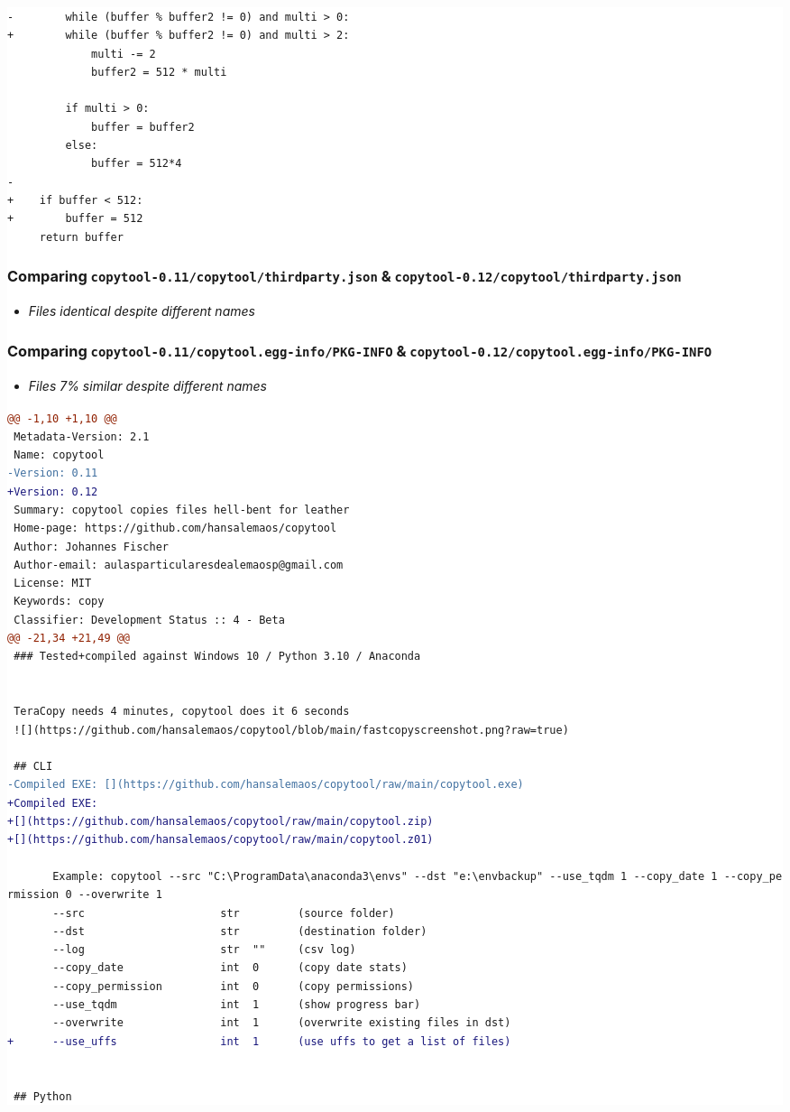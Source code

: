 ```
-        while (buffer % buffer2 != 0) and multi > 0:
+        while (buffer % buffer2 != 0) and multi > 2:
             multi -= 2
             buffer2 = 512 * multi
 
         if multi > 0:
             buffer = buffer2
         else:
             buffer = 512*4
-
+    if buffer < 512:
+        buffer = 512
     return buffer
```

### Comparing `copytool-0.11/copytool/thirdparty.json` & `copytool-0.12/copytool/thirdparty.json`

 * *Files identical despite different names*

### Comparing `copytool-0.11/copytool.egg-info/PKG-INFO` & `copytool-0.12/copytool.egg-info/PKG-INFO`

 * *Files 7% similar despite different names*

```diff
@@ -1,10 +1,10 @@
 Metadata-Version: 2.1
 Name: copytool
-Version: 0.11
+Version: 0.12
 Summary: copytool copies files hell-bent for leather
 Home-page: https://github.com/hansalemaos/copytool
 Author: Johannes Fischer
 Author-email: aulasparticularesdealemaosp@gmail.com
 License: MIT
 Keywords: copy
 Classifier: Development Status :: 4 - Beta
@@ -21,34 +21,49 @@
 ### Tested+compiled against Windows 10 / Python 3.10 / Anaconda
 
 
 TeraCopy needs 4 minutes, copytool does it 6 seconds
 ![](https://github.com/hansalemaos/copytool/blob/main/fastcopyscreenshot.png?raw=true)
 
 ## CLI
-Compiled EXE: [](https://github.com/hansalemaos/copytool/raw/main/copytool.exe)
+Compiled EXE: 
+[](https://github.com/hansalemaos/copytool/raw/main/copytool.zip)
+[](https://github.com/hansalemaos/copytool/raw/main/copytool.z01)
 
       Example: copytool --src "C:\ProgramData\anaconda3\envs" --dst "e:\envbackup" --use_tqdm 1 --copy_date 1 --copy_permission 0 --overwrite 1
       --src                     str         (source folder)
       --dst                     str         (destination folder)
       --log                     str  ""     (csv log)
       --copy_date               int  0      (copy date stats)
       --copy_permission         int  0      (copy permissions)
       --use_tqdm                int  1      (show progress bar)
       --overwrite               int  1      (overwrite existing files in dst)
+      --use_uffs                int  1      (use uffs to get a list of files)
 
 
 ## Python
```